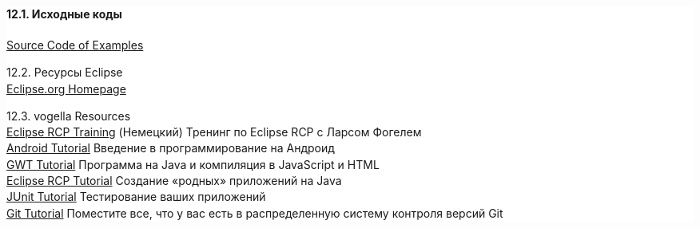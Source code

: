 #### 12.1. Исходные коды

[Source Code of Examples](http://www.vogella.de/code.html)

12.2. Ресурсы Eclipse  
[Eclipse.org Homepage](http://www.eclipse.org/)

12.3. vogella Resources  
[Eclipse RCP Training](http://www.vogella.de/training/eclipsercp.html) (Немецкий) Тренинг по Eclipse RCP с Ларсом Фогелем  
[Android Tutorial](http://www.vogella.de/articles/Android/article.html) Введение в программирование на Андроид  
[GWT Tutorial](http://www.vogella.de/articles/GWT/article.html) Программа на Java и компиляция в JavaScript и HTML  
[Eclipse RCP Tutorial](http://www.vogella.de/articles/EclipseRCP/article.html) Создание «родных» приложений на Java  
[JUnit Tutorial](http://www.vogella.de/articles/JUnit/article.html) Тестирование ваших приложений  
[Git Tutorial](http://www.vogella.de/articles/Git/article.html) Поместите все, что у вас есть в распределенную систему контроля версий Git